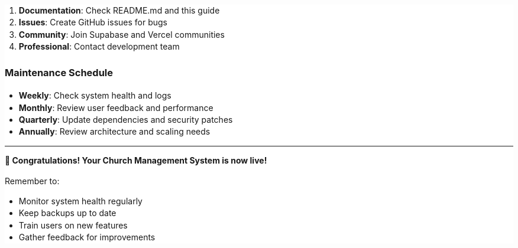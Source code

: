 1. **Documentation**: Check README.md and this guide
2. **Issues**: Create GitHub issues for bugs
3. **Community**: Join Supabase and Vercel communities
4. **Professional**: Contact development team

### Maintenance Schedule

- **Weekly**: Check system health and logs
- **Monthly**: Review user feedback and performance
- **Quarterly**: Update dependencies and security patches
- **Annually**: Review architecture and scaling needs

---

**🎉 Congratulations! Your Church Management System is now live!**

Remember to:

- Monitor system health regularly
- Keep backups up to date
- Train users on new features
- Gather feedback for improvements
